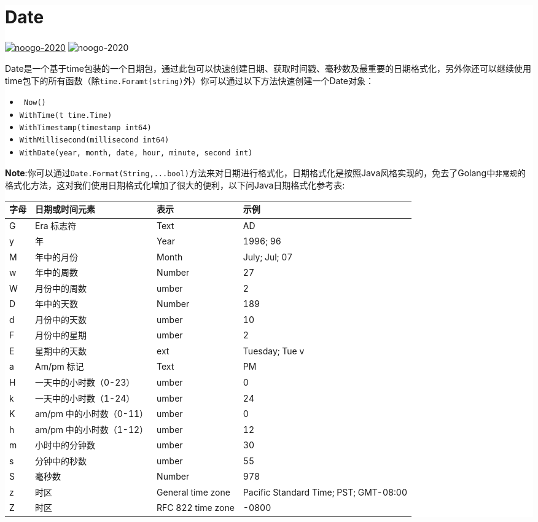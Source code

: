# Date
<a href="https://github.com/noogo/date">![noogo-2020](https://img.shields.io/badge/github-noogo%2Fdate-brightgreen)</a> ![noogo-2020](https://img.shields.io/badge/noogo-2020-brightgreen)   

Date是一个基于time包装的一个日期包，通过此包可以快速创建日期、获取时间戳、毫秒数及最重要的日期格式化，另外你还可以继续使用time包下的所有函数（除`time.Foramt(string)`外）你可以通过以下方法快速创建一个Date对象：
- ` Now()`
- `WithTime(t time.Time)`
- `WithTimestamp(timestamp int64)`
- `WithMillisecond(millisecond int64)`
- `WithDate(year, month, date, hour, minute, second int)`

**Note**:你可以通过`Date.Format(String,...bool)`方法来对日期进行格式化，日期格式化是按照Java风格实现的，免去了Golang中`非常规`的格式化方法，这对我们使用日期格式化增加了很大的便利，以下问Java日期格式化参考表:


|字母     |日期或时间元素 |		表示	|	示例|
|:----    |:----        |:----     |:----  |
|G	  |Era 标志符					|Text	|AD|
|y	  |年				|	Year	|1996; 96  |
|M	  |年中的月份			|	Month	|July; Jul; 07    |
|w	  |年中的周数			|	Number	|27     |
|W	  |月份中的周数			|umber	|2       |
|D	  |年中的天数			|	Number	|189  |
|d	  |月份中的天数			|umber	|10        |
|F	  |月份中的星期			|umber	|2            |
|E	  |星期中的天数			|ext	|Tuesday; Tue  v
|a	  |Am/pm 标记			|	Text|	PM       |
|H	  |一天中的小时数（0-23）	|umber	|0         |
|k	  |一天中的小时数（1-24）	|umber	|24         |
|K	  |am/pm 中的小时数（0-11）|umber	|0           |
|h	  |am/pm 中的小时数（1-12）|umber	|12           |
|m	  |小时中的分钟数			|umber	|30          |
|s	  |分钟中的秒数			|umber	|55         |
|S	  |毫秒数				|	Number|	978     |
|z	  |时区				|	General time zone|	Pacific Standard Time; PST; GMT-08:00   |
|Z	  |时区				|	RFC 822 time zone|	-0800                    |
